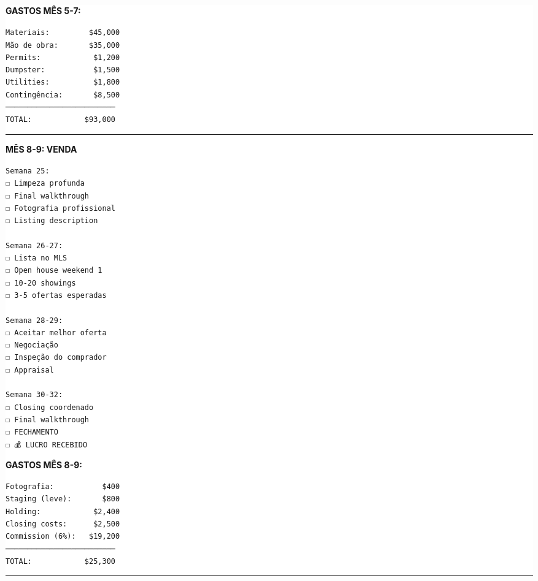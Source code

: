 **GASTOS MÊS 5-7:**
```
Materiais:         $45,000
Mão de obra:       $35,000
Permits:            $1,200
Dumpster:           $1,500
Utilities:          $1,800
Contingência:       $8,500
─────────────────────────
TOTAL:            $93,000
```

---

**MÊS 8-9: VENDA**
```
Semana 25:
☐ Limpeza profunda
☐ Final walkthrough
☐ Fotografia profissional
☐ Listing description

Semana 26-27:
☐ Lista no MLS
☐ Open house weekend 1
☐ 10-20 showings
☐ 3-5 ofertas esperadas

Semana 28-29:
☐ Aceitar melhor oferta
☐ Negociação
☐ Inspeção do comprador
☐ Appraisal

Semana 30-32:
☐ Closing coordenado
☐ Final walkthrough
☐ FECHAMENTO
☐ 💰 LUCRO RECEBIDO
```

**GASTOS MÊS 8-9:**
```
Fotografia:           $400
Staging (leve):       $800
Holding:            $2,400
Closing costs:      $2,500
Commission (6%):   $19,200
─────────────────────────
TOTAL:            $25,300
```

---
